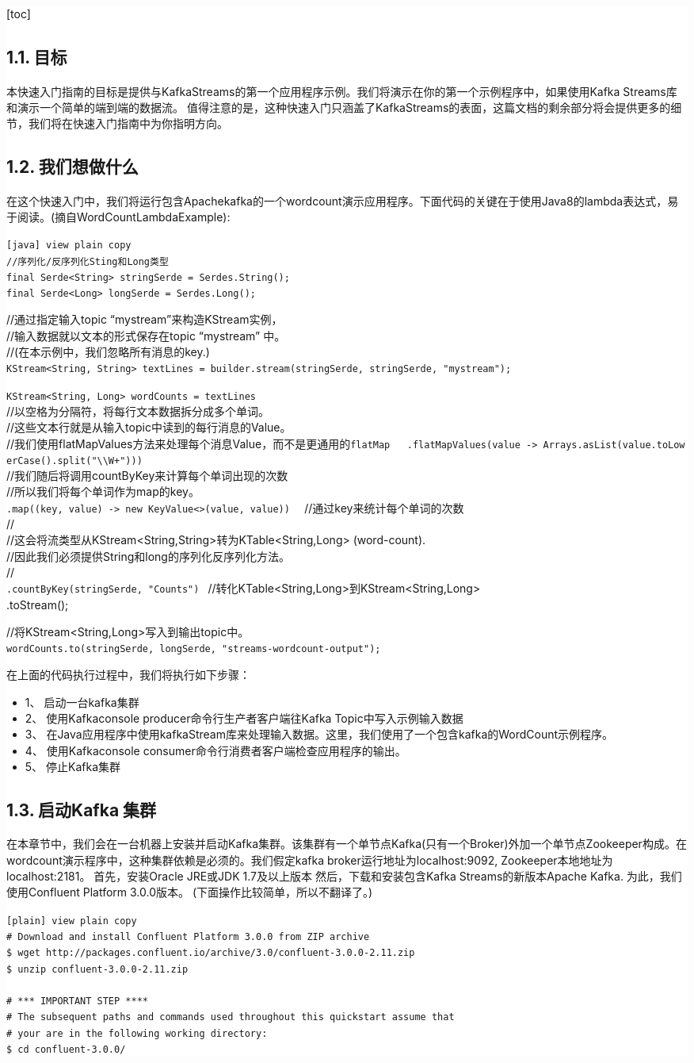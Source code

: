 [toc]

## 1.1.  目标
本快速入门指南的目标是提供与KafkaStreams的第一个应用程序示例。我们将演示在你的第一个示例程序中，如果使用Kafka Streams库和演示一个简单的端到端的数据流。
值得注意的是，这种快速入门只涵盖了KafkaStreams的表面，这篇文档的剩余部分将会提供更多的细节，我们将在快速入门指南中为你指明方向。

## 1.2.  我们想做什么
在这个快速入门中，我们将运行包含Apachekafka的一个wordcount演示应用程序。下面代码的关键在于使用Java8的lambda表达式，易于阅读。(摘自WordCountLambdaExample):
```
[java] view plain copy
//序列化/反序列化Sting和Long类型  
final Serde<String> stringSerde = Serdes.String();  
final Serde<Long> longSerde = Serdes.Long();  
```
//通过指定输入topic “mystream”来构造KStream实例，  
//输入数据就以文本的形式保存在topic “mystream” 中。  
//(在本示例中，我们忽略所有消息的key.)  
`KStream<String, String> textLines = builder.stream(stringSerde, stringSerde, "mystream");  `
   
`KStream<String, Long> wordCounts = textLines`  
//以空格为分隔符，将每行文本数据拆分成多个单词。  
//这些文本行就是从输入topic中读到的每行消息的Value。  
//我们使用flatMapValues方法来处理每个消息Value，而不是更通用的`flatMap  
.flatMapValues(value -> Arrays.asList(value.toLowerCase().split("\\W+")))`  
//我们随后将调用countByKey来计算每个单词出现的次数  
//所以我们将每个单词作为map的key。  
`.map((key, value) -> new KeyValue<>(value, value))  `
//通过key来统计每个单词的次数  
//  
//这会将流类型从KStream<String,String>转为KTable<String,Long> (word-count).  
//因此我们必须提供String和long的序列化反序列化方法。  
    //  
`.countByKey(stringSerde, "Counts") ` 
//转化KTable<String,Long>到KStream<String,Long>  
    .toStream();  
   
//将KStream<String,Long>写入到输出topic中。  
`wordCounts.to(stringSerde, longSerde, "streams-wordcount-output");  `


在上面的代码执行过程中，我们将执行如下步骤：
- 1、  启动一台kafka集群
- 2、  使用Kafkaconsole producer命令行生产者客户端往Kafka Topic中写入示例输入数据
- 3、  在Java应用程序中使用kafkaStream库来处理输入数据。这里，我们使用了一个包含kafka的WordCount示例程序。
- 4、  使用Kafkaconsole consumer命令行消费者客户端检查应用程序的输出。
- 5、  停止Kafka集群

## 1.3.  启动Kafka 集群
在本章节中，我们会在一台机器上安装并启动Kafka集群。该集群有一个单节点Kafka(只有一个Broker)外加一个单节点Zookeeper构成。在wordcount演示程序中，这种集群依赖是必须的。我们假定kafka broker运行地址为localhost:9092, Zookeeper本地地址为localhost:2181。
首先，安装Oracle JRE或JDK 1.7及以上版本
然后，下载和安装包含Kafka Streams的新版本Apache Kafka. 为此，我们使用Confluent Platform 3.0.0版本。
(下面操作比较简单，所以不翻译了。)
```
[plain] view plain copy
# Download and install Confluent Platform 3.0.0 from ZIP archive  
$ wget http://packages.confluent.io/archive/3.0/confluent-3.0.0-2.11.zip  
$ unzip confluent-3.0.0-2.11.zip  
   
# *** IMPORTANT STEP ****  
# The subsequent paths and commands used throughout this quickstart assume that  
# your are in the following working directory:  
$ cd confluent-3.0.0/  
```